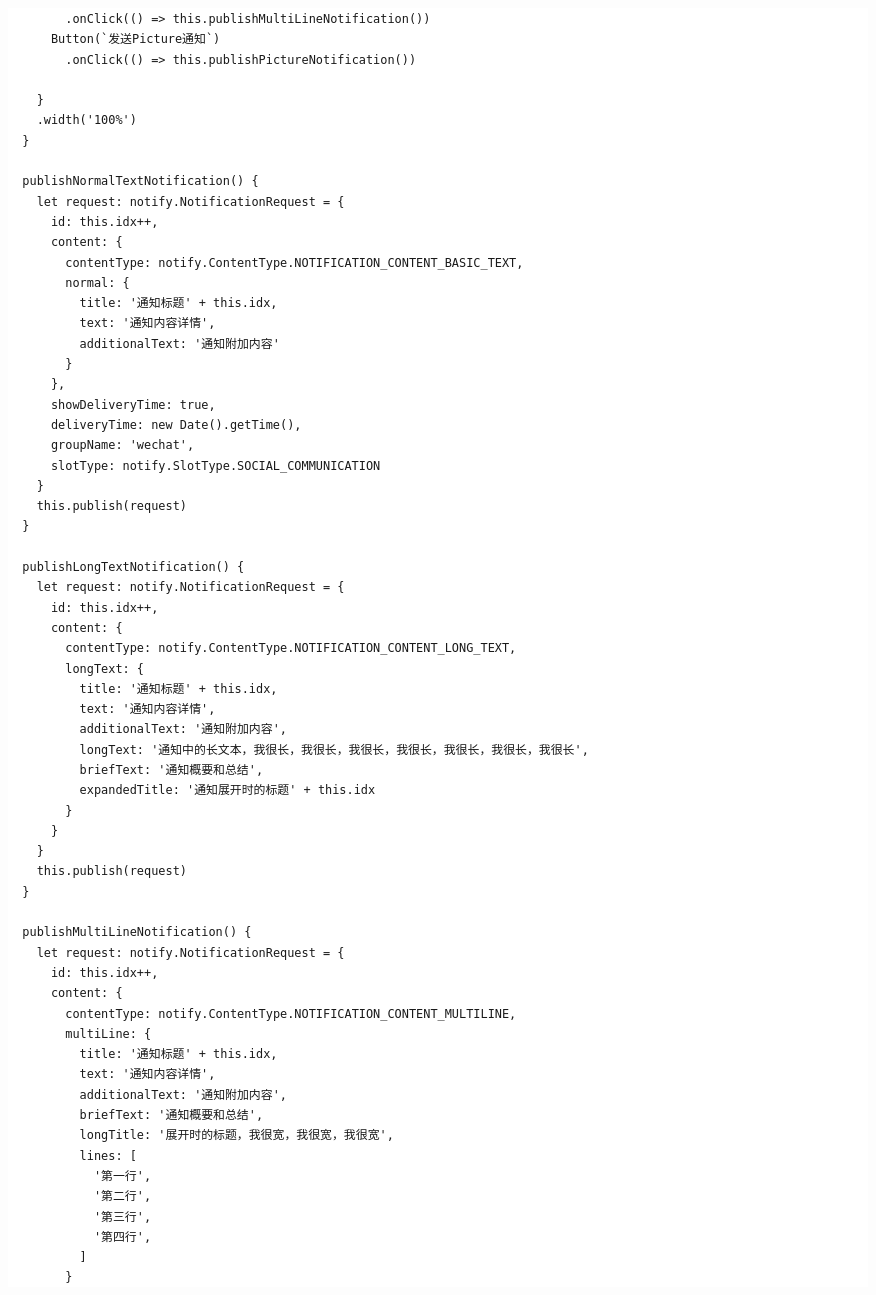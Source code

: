 ```tsx
        .onClick(() => this.publishMultiLineNotification())
      Button(`发送Picture通知`)
        .onClick(() => this.publishPictureNotification())

    }
    .width('100%')
  }

  publishNormalTextNotification() {
    let request: notify.NotificationRequest = {
      id: this.idx++,
      content: {
        contentType: notify.ContentType.NOTIFICATION_CONTENT_BASIC_TEXT,
        normal: {
          title: '通知标题' + this.idx,
          text: '通知内容详情',
          additionalText: '通知附加内容'
        }
      },
      showDeliveryTime: true,
      deliveryTime: new Date().getTime(),
      groupName: 'wechat',
      slotType: notify.SlotType.SOCIAL_COMMUNICATION
    }
    this.publish(request)
  }

  publishLongTextNotification() {
    let request: notify.NotificationRequest = {
      id: this.idx++,
      content: {
        contentType: notify.ContentType.NOTIFICATION_CONTENT_LONG_TEXT,
        longText: {
          title: '通知标题' + this.idx,
          text: '通知内容详情',
          additionalText: '通知附加内容',
          longText: '通知中的长文本，我很长，我很长，我很长，我很长，我很长，我很长，我很长',
          briefText: '通知概要和总结',
          expandedTitle: '通知展开时的标题' + this.idx
        }
      }
    }
    this.publish(request)
  }

  publishMultiLineNotification() {
    let request: notify.NotificationRequest = {
      id: this.idx++,
      content: {
        contentType: notify.ContentType.NOTIFICATION_CONTENT_MULTILINE,
        multiLine: {
          title: '通知标题' + this.idx,
          text: '通知内容详情',
          additionalText: '通知附加内容',
          briefText: '通知概要和总结',
          longTitle: '展开时的标题，我很宽，我很宽，我很宽',
          lines: [
            '第一行',
            '第二行',
            '第三行',
            '第四行',
          ]
        }
```